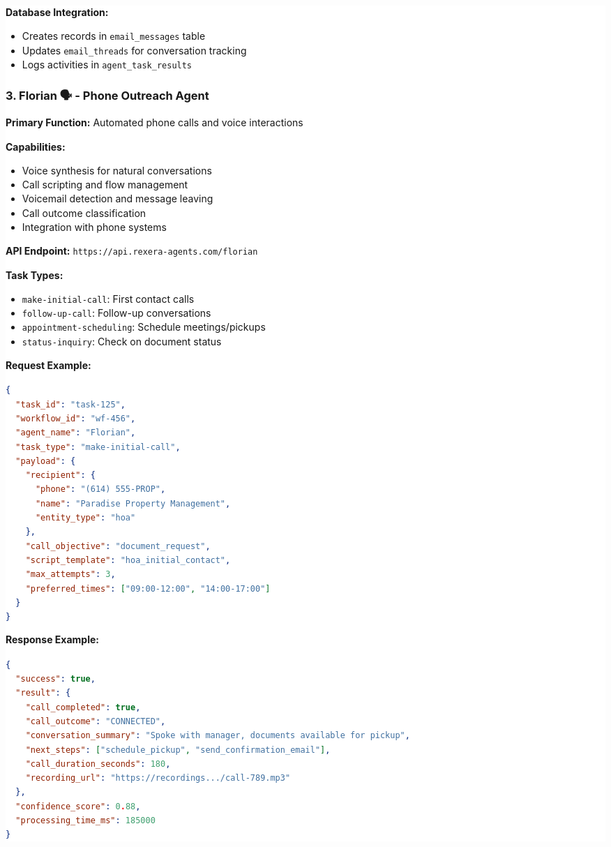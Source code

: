 
**Database Integration:**
- Creates records in `email_messages` table
- Updates `email_threads` for conversation tracking
- Logs activities in `agent_task_results`

### 3. Florian 🗣️ - Phone Outreach Agent

**Primary Function:** Automated phone calls and voice interactions

**Capabilities:**
- Voice synthesis for natural conversations
- Call scripting and flow management
- Voicemail detection and message leaving
- Call outcome classification
- Integration with phone systems

**API Endpoint:** `https://api.rexera-agents.com/florian`

**Task Types:**
- `make-initial-call`: First contact calls
- `follow-up-call`: Follow-up conversations
- `appointment-scheduling`: Schedule meetings/pickups
- `status-inquiry`: Check on document status

**Request Example:**
```json
{
  "task_id": "task-125",
  "workflow_id": "wf-456",
  "agent_name": "Florian",
  "task_type": "make-initial-call",
  "payload": {
    "recipient": {
      "phone": "(614) 555-PROP",
      "name": "Paradise Property Management",
      "entity_type": "hoa"
    },
    "call_objective": "document_request",
    "script_template": "hoa_initial_contact",
    "max_attempts": 3,
    "preferred_times": ["09:00-12:00", "14:00-17:00"]
  }
}
```

**Response Example:**
```json
{
  "success": true,
  "result": {
    "call_completed": true,
    "call_outcome": "CONNECTED",
    "conversation_summary": "Spoke with manager, documents available for pickup",
    "next_steps": ["schedule_pickup", "send_confirmation_email"],
    "call_duration_seconds": 180,
    "recording_url": "https://recordings.../call-789.mp3"
  },
  "confidence_score": 0.88,
  "processing_time_ms": 185000
}
```
